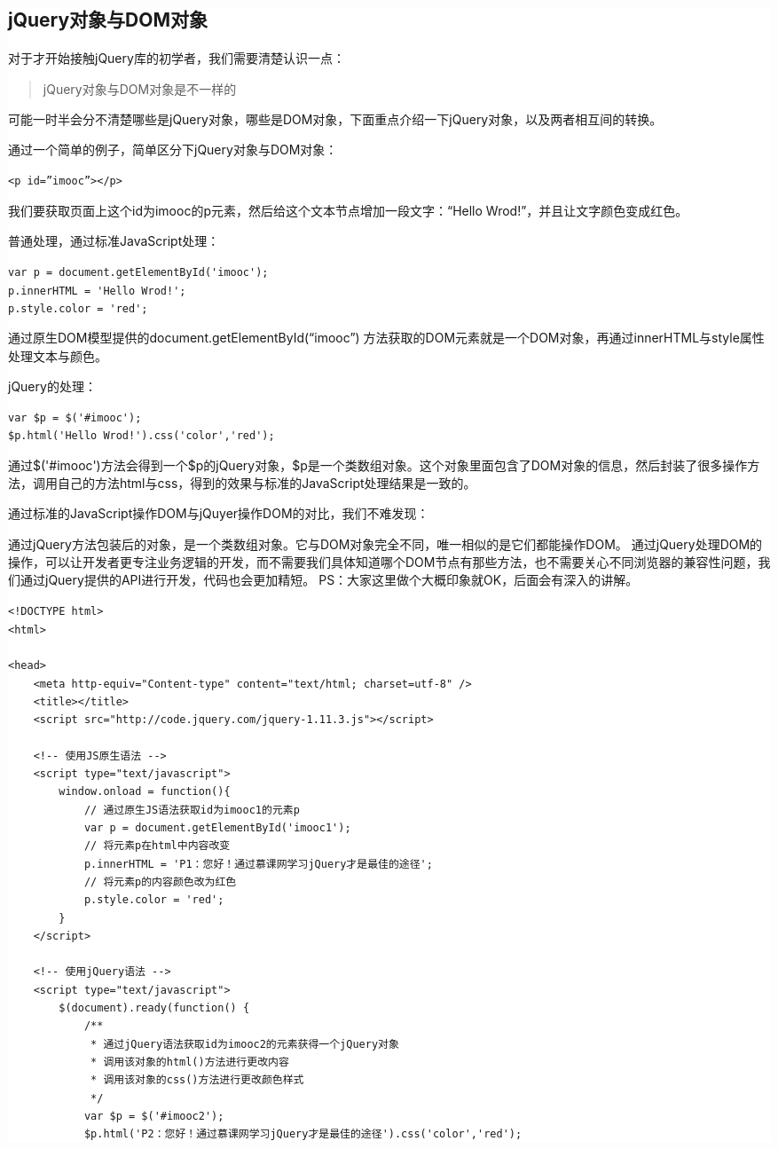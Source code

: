 ## jQuery对象与DOM对象
对于才开始接触jQuery库的初学者，我们需要清楚认识一点：

> jQuery对象与DOM对象是不一样的

可能一时半会分不清楚哪些是jQuery对象，哪些是DOM对象，下面重点介绍一下jQuery对象，以及两者相互间的转换。

通过一个简单的例子，简单区分下jQuery对象与DOM对象：
```
<p id=”imooc”></p>
```
我们要获取页面上这个id为imooc的p元素，然后给这个文本节点增加一段文字：“Hello Wrod!”，并且让文字颜色变成红色。

普通处理，通过标准JavaScript处理：
```
var p = document.getElementById('imooc');
p.innerHTML = 'Hello Wrod!';
p.style.color = 'red';
```
通过原生DOM模型提供的document.getElementById(“imooc”) 方法获取的DOM元素就是一个DOM对象，再通过innerHTML与style属性处理文本与颜色。

jQuery的处理：
```
var $p = $('#imooc');
$p.html('Hello Wrod!').css('color','red');
```
通过$('#imooc')方法会得到一个$p的jQuery对象，$p是一个类数组对象。这个对象里面包含了DOM对象的信息，然后封装了很多操作方法，调用自己的方法html与css，得到的效果与标准的JavaScript处理结果是一致的。

通过标准的JavaScript操作DOM与jQuyer操作DOM的对比，我们不难发现：

通过jQuery方法包装后的对象，是一个类数组对象。它与DOM对象完全不同，唯一相似的是它们都能操作DOM。
通过jQuery处理DOM的操作，可以让开发者更专注业务逻辑的开发，而不需要我们具体知道哪个DOM节点有那些方法，也不需要关心不同浏览器的兼容性问题，我们通过jQuery提供的API进行开发，代码也会更加精短。
PS：大家这里做个大概印象就OK，后面会有深入的讲解。

```
<!DOCTYPE html>
<html>

<head>
    <meta http-equiv="Content-type" content="text/html; charset=utf-8" />
    <title></title>
    <script src="http://code.jquery.com/jquery-1.11.3.js"></script>
    
    <!-- 使用JS原生语法 -->
    <script type="text/javascript">
        window.onload = function(){
            // 通过原生JS语法获取id为imooc1的元素p
			var p = document.getElementById('imooc1');
            // 将元素p在html中内容改变
			p.innerHTML = 'P1：您好！通过慕课网学习jQuery才是最佳的途径';
            // 将元素p的内容颜色改为红色
			p.style.color = 'red';	
    	}
    </script>
    
    <!-- 使用jQuery语法 -->
    <script type="text/javascript">
        $(document).ready(function() {
            /**
             * 通过jQuery语法获取id为imooc2的元素获得一个jQuery对象
             * 调用该对象的html()方法进行更改内容
             * 调用该对象的css()方法进行更改颜色样式
             */   
            var $p = $('#imooc2');
            $p.html('P2：您好！通过慕课网学习jQuery才是最佳的途径').css('color','red');
```